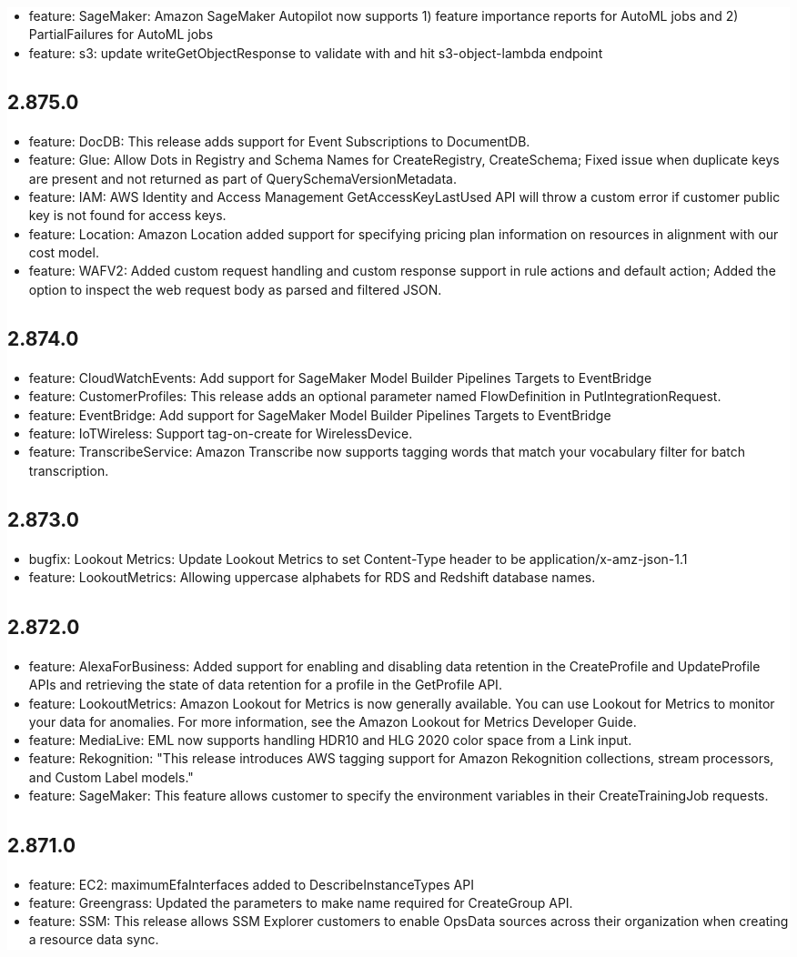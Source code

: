 * feature: SageMaker: Amazon SageMaker Autopilot now supports 1) feature importance reports for AutoML jobs and 2) PartialFailures for AutoML jobs
* feature: s3: update writeGetObjectResponse to validate with and hit s3-object-lambda endpoint

## 2.875.0
* feature: DocDB: This release adds support for Event Subscriptions to DocumentDB.
* feature: Glue: Allow Dots in Registry and Schema Names for CreateRegistry, CreateSchema; Fixed issue when duplicate keys are present and not returned as part of QuerySchemaVersionMetadata.
* feature: IAM: AWS Identity and Access Management GetAccessKeyLastUsed API will throw a custom error if customer public key is not found for access keys.
* feature: Location: Amazon Location added support for specifying pricing plan information on resources in alignment with our cost model.
* feature: WAFV2: Added custom request handling and custom response support in rule actions and default action; Added the option to inspect the web request body as parsed and filtered JSON.

## 2.874.0
* feature: CloudWatchEvents: Add support for SageMaker Model Builder Pipelines Targets to EventBridge
* feature: CustomerProfiles: This release adds an optional parameter named FlowDefinition in PutIntegrationRequest.
* feature: EventBridge: Add support for SageMaker Model Builder Pipelines Targets to EventBridge
* feature: IoTWireless: Support tag-on-create for WirelessDevice.
* feature: TranscribeService: Amazon Transcribe now supports tagging words that match your vocabulary filter for batch transcription.

## 2.873.0
* bugfix: Lookout Metrics: Update Lookout Metrics to set Content-Type header to be application/x-amz-json-1.1
* feature: LookoutMetrics: Allowing uppercase alphabets for RDS and Redshift database names.

## 2.872.0
* feature: AlexaForBusiness: Added support for enabling and disabling data retention in the CreateProfile and UpdateProfile APIs and retrieving the state of data retention for a profile in the GetProfile API.
* feature: LookoutMetrics: Amazon Lookout for Metrics is now generally available. You can use Lookout for Metrics to monitor your data for anomalies. For more information, see the Amazon Lookout for Metrics Developer Guide.
* feature: MediaLive: EML now supports handling HDR10 and HLG 2020 color space from a Link input.
* feature: Rekognition: "This release introduces AWS tagging support for Amazon Rekognition collections, stream processors, and Custom Label models."
* feature: SageMaker: This feature allows customer to specify the environment variables in their CreateTrainingJob requests.

## 2.871.0
* feature: EC2: maximumEfaInterfaces added to DescribeInstanceTypes API
* feature: Greengrass: Updated the parameters to make name required for CreateGroup API.
* feature: SSM: This release allows SSM Explorer customers to enable OpsData sources across their organization when creating a resource data sync.
